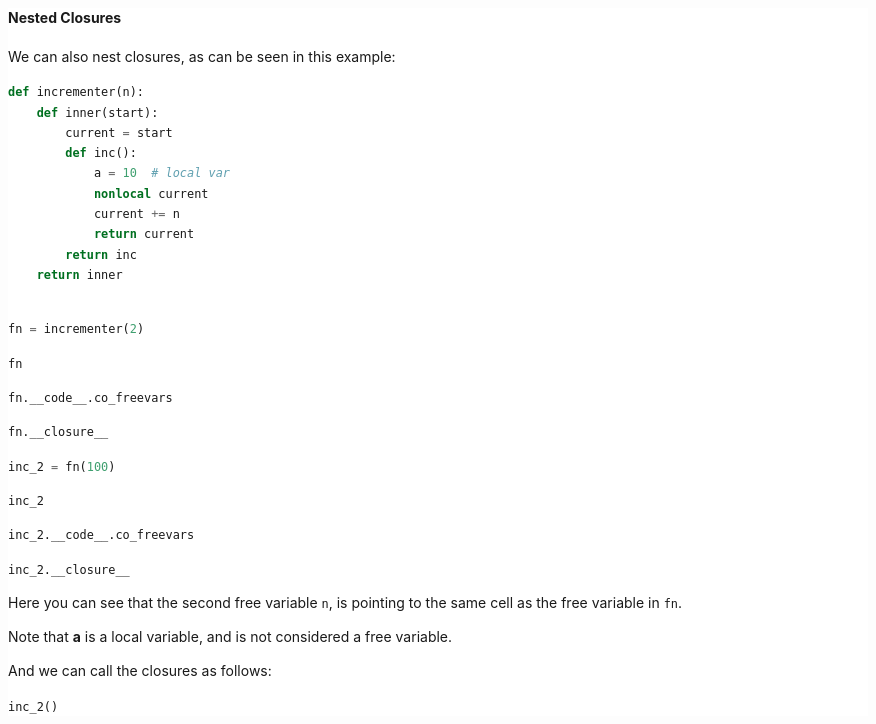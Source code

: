 
#### Nested Closures


We can also nest closures, as can be seen in this example:

```python
def incrementer(n):
    def inner(start):
        current = start
        def inc():
            a = 10  # local var
            nonlocal current
            current += n
            return current
        return inc
    return inner
        
```

```python
fn = incrementer(2)
```

```python
fn
```

```python
fn.__code__.co_freevars
```

```python
fn.__closure__
```

```python
inc_2 = fn(100)
```

```python
inc_2
```

```python
inc_2.__code__.co_freevars
```

```python
inc_2.__closure__
```

Here you can see that the second free variable `n`, is pointing to the same cell as the free variable in `fn`.


Note that **a** is a local variable, and is not considered a free variable.


And we can call the closures as follows:

```python
inc_2()
```
